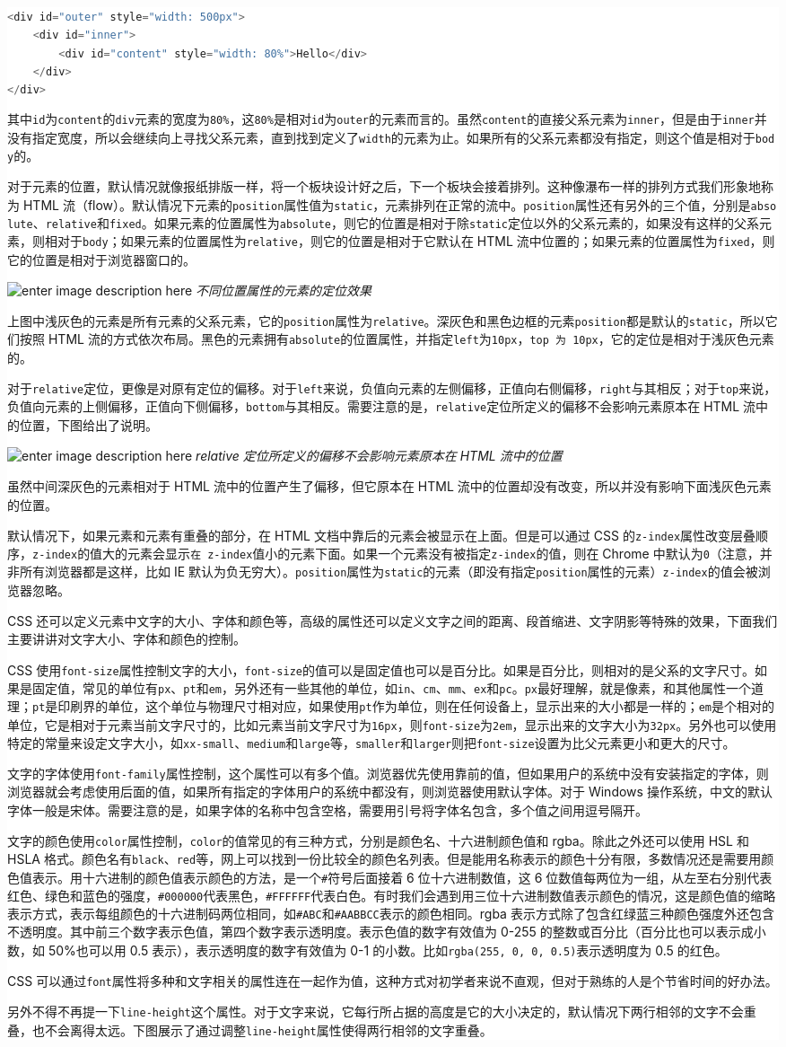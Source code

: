 ```js
<div id="outer" style="width: 500px">
    <div id="inner">
        <div id="content" style="width: 80%">Hello</div>
    </div>
</div> 
```

其中`id`为`content`的`div`元素的宽度为`80%`，这`80%`是相对`id`为`outer`的元素而言的。虽然`content`的直接父系元素为`inner`，但是由于`inner`并没有指定宽度，所以会继续向上寻找父系元素，直到找到定义了`width`的元素为止。如果所有的父系元素都没有指定，则这个值是相对于`body`的。

对于元素的位置，默认情况就像报纸排版一样，将一个板块设计好之后，下一个板块会接着排列。这种像瀑布一样的排列方式我们形象地称为 HTML 流（flow）。默认情况下元素的`position`属性值为`static`，元素排列在正常的流中。`position`属性还有另外的三个值，分别是`absolute`、`relative`和`fixed`。如果元素的位置属性为`absolute`，则它的位置是相对于除`static`定位以外的父系元素的，如果没有这样的父系元素，则相对于`body`；如果元素的位置属性为`relative`，则它的位置是相对于它默认在 HTML 流中位置的；如果元素的位置属性为`fixed`，则它的位置是相对于浏览器窗口的。

![enter image description here](img/00021.jpeg)
*不同位置属性的元素的定位效果*

上图中浅灰色的元素是所有元素的父系元素，它的`position`属性为`relative`。深灰色和黑色边框的元素`position`都是默认的`static`，所以它们按照 HTML 流的方式依次布局。黑色的元素拥有`absolute`的位置属性，并指定`left`为`10px`，`top 为 10px`，它的定位是相对于浅灰色元素的。

对于`relative`定位，更像是对原有定位的偏移。对于`left`来说，负值向元素的左侧偏移，正值向右侧偏移，`right`与其相反；对于`top`来说，负值向元素的上侧偏移，正值向下侧偏移，`bottom`与其相反。需要注意的是，`relative`定位所定义的偏移不会影响元素原本在 HTML 流中的位置，下图给出了说明。

![enter image description here](img/00022.jpeg)
*relative 定位所定义的偏移不会影响元素原本在 HTML 流中的位置*

虽然中间深灰色的元素相对于 HTML 流中的位置产生了偏移，但它原本在 HTML 流中的位置却没有改变，所以并没有影响下面浅灰色元素的位置。

默认情况下，如果元素和元素有重叠的部分，在 HTML 文档中靠后的元素会被显示在上面。但是可以通过 CSS 的`z-index`属性改变层叠顺序，`z-index`的值大的元素会显示`在 z-index`值小的元素下面。如果一个元素没有被指定`z-index`的值，则在 Chrome 中默认为`0`（注意，并非所有浏览器都是这样，比如 IE 默认为负无穷大）。`position`属性为`static`的元素（即没有指定`position`属性的元素）`z-index`的值会被浏览器忽略。

CSS 还可以定义元素中文字的大小、字体和颜色等，高级的属性还可以定义文字之间的距离、段首缩进、文字阴影等特殊的效果，下面我们主要讲讲对文字大小、字体和颜色的控制。

CSS 使用`font-size`属性控制文字的大小，`font-size`的值可以是固定值也可以是百分比。如果是百分比，则相对的是父系的文字尺寸。如果是固定值，常见的单位有`px`、`pt`和`em`，另外还有一些其他的单位，如`in`、`cm`、`mm`、`ex`和`pc`。`px`最好理解，就是像素，和其他属性一个道理；`pt`是印刷界的单位，这个单位与物理尺寸相对应，如果使用`pt`作为单位，则在任何设备上，显示出来的大小都是一样的；`em`是个相对的单位，它是相对于元素当前文字尺寸的，比如元素当前文字尺寸为`16px`，则`font-size`为`2em`，显示出来的文字大小为`32px`。另外也可以使用特定的常量来设定文字大小，如`xx-small`、`medium`和`large`等，`smaller`和`larger`则把`font-size`设置为比父元素更小和更大的尺寸。

文字的字体使用`font-family`属性控制，这个属性可以有多个值。浏览器优先使用靠前的值，但如果用户的系统中没有安装指定的字体，则浏览器就会考虑使用后面的值，如果所有指定的字体用户的系统中都没有，则浏览器使用默认字体。对于 Windows 操作系统，中文的默认字体一般是宋体。需要注意的是，如果字体的名称中包含空格，需要用引号将字体名包含，多个值之间用逗号隔开。

文字的颜色使用`color`属性控制，`color`的值常见的有三种方式，分别是颜色名、十六进制颜色值和 rgba。除此之外还可以使用 HSL 和 HSLA 格式。颜色名有`black`、`red`等，网上可以找到一份比较全的颜色名列表。但是能用名称表示的颜色十分有限，多数情况还是需要用颜色值表示。用十六进制的颜色值表示颜色的方法，是一个`#`符号后面接着 6 位十六进制数值，这 6 位数值每两位为一组，从左至右分别代表红色、绿色和蓝色的强度，`#000000`代表黑色，`#FFFFFF`代表白色。有时我们会遇到用三位十六进制数值表示颜色的情况，这是颜色值的缩略表示方式，表示每组颜色的十六进制码两位相同，如`#ABC`和`#AABBCC`表示的颜色相同。rgba 表示方式除了包含红绿蓝三种颜色强度外还包含不透明度。其中前三个数字表示色值，第四个数字表示透明度。表示色值的数字有效值为 0-255 的整数或百分比（百分比也可以表示成小数，如 50%也可以用 0.5 表示），表示透明度的数字有效值为 0-1 的小数。比如`rgba(255, 0, 0, 0.5)`表示透明度为 0.5 的红色。

CSS 可以通过`font`属性将多种和文字相关的属性连在一起作为值，这种方式对初学者来说不直观，但对于熟练的人是个节省时间的好办法。

另外不得不再提一下`line-height`这个属性。对于文字来说，它每行所占据的高度是它的大小决定的，默认情况下两行相邻的文字不会重叠，也不会离得太远。下图展示了通过调整`line-height`属性使得两行相邻的文字重叠。
